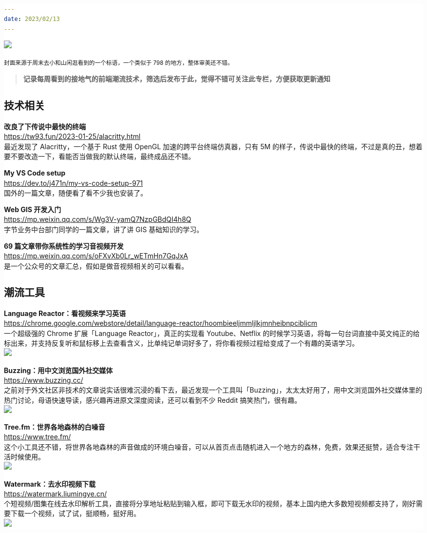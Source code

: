 ```yaml
---
date: 2023/02/13
---
```


<img src="https://gw.alipayobjects.com/zos/k/uu/1.jpeg" width="800" />

<small>封面来源于周末去小和山闲逛看到的一个标语，一个类似于 798 的地方，整体审美还不错。</small>

> **记录每周看到的接地气的前端潮流技术，筛选后发布于此，觉得不错可关注此专栏，方便获取更新通知**

## 技术相关

**改良了下传说中最快的终端**  
<https://tw93.fun/2023-01-25/alacritty.html>  
最近发现了 Alacritty，一个基于 Rust 使用 OpenGL 加速的跨平台终端仿真器，只有 5M 的样子，传说中最快的终端，不过是真的丑，想着要不要改造一下，看能否当做我的默认终端，最终成品还不错。

**My VS Code setup**  
<https://dev.to/j471n/my-vs-code-setup-971>  
国外的一篇文章，随便看了看不少我也安装了。

**Web GIS 开发入门**  
<https://mp.weixin.qq.com/s/Wg3V-yamQ7NzpGBdQI4h8Q>  
字节业务中台部门同学的一篇文章，讲了讲 GIS 基础知识的学习。

**69 篇文章带你系统性的学习音视频开发**  
<https://mp.weixin.qq.com/s/oFXvXb0Lr_wETmHn7GqJxA>  
是一个公众号的文章汇总，假如是做音视频相关的可以看看。

## 潮流工具

**Language Reactor：看视频来学习英语**  
<https://chrome.google.com/webstore/detail/language-reactor/hoombieeljmmljlkjmnheibnpciblicm>  
一个超级强的 Chrome 扩展「Language Reactor」，真正的实现看 Youtube、Netflix 的时候学习英语，将每一句台词直接中英文纯正的给标出来，并支持反复听和鼠标移上去查看含义，比单纯记单词好多了，将你看视频过程给变成了一个有趣的英语学习。  
<img src="https://cdn.fliggy.com/upic/mrE4N6.png" width="800" />

**Buzzing：用中文浏览国外社交媒体**  
<https://www.buzzing.cc/>  
之前对于外文社区非技术的文章说实话很难沉浸的看下去，最近发现一个工具叫「Buzzing」，太太太好用了，用中文浏览国外社交媒体里的热门讨论，母语快速导读，感兴趣再进原文深度阅读，还可以看到不少 Reddit 搞笑热门，很有趣。  
<img src="https://cdn.fliggy.com/upic/dwDLQh.png" width="800" />

**Tree.fm：世界各地森林的白噪音**  
<https://www.tree.fm/>  
这个小工具还不错，将世界各地森林的声音做成的环境白噪音，可以从首页点击随机进入一个地方的森林，免费，效果还挺赞，适合专注干活时候使用。  
<img src="https://cdn.fliggy.com/upic/TIjBer.jpg" width="800" />

**Watermark：去水印视频下载**  
<https://watermark.liumingye.cn/>  
个短视频/图集在线去水印解析工具，直接将分享地址粘贴到输入框，即可下载无水印的视频，基本上国内绝大多数短视频都支持了，刚好需要下载一个视频，试了试，挺顺畅，挺好用。  
<img src="https://cdn.fliggy.com/upic/QEARXG.png" width="800" />
